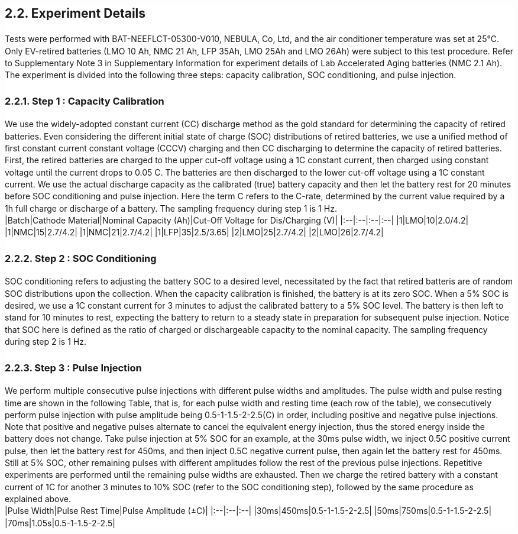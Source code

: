 ## 2.2. Experiment Details
Tests were performed with BAT-NEEFLCT-05300-V010, NEBULA, Co, Ltd, and the air conditioner temperature was set at 25℃.  
Only EV-retired batteries (LMO 10 Ah, NMC 21 Ah, LFP 35Ah, LMO 25Ah and LMO 26Ah) were subject to this test procedure. Refer to Supplementary Note 3 in Supplementary Information for experiment details of Lab Accelerated Aging batteries (NMC 2.1 Ah).  
The experiment is divided into the following three steps: capacity calibration, SOC conditioning, and pulse injection.  
### 2.2.1. Step 1 : Capacity Calibration
We use the widely-adopted constant current (CC) discharge method as the gold standard for determining the capacity of retired batteries. Even considering the different initial state of charge (SOC) distributions of retired batteries, we use a unified method of first constant current constant voltage (CCCV) charging and then CC discharging to determine the capacity of retired batteries.  
First, the retired batteries are charged to the upper cut-off voltage using a 1C constant current, then charged using constant voltage until the current drops to 0.05 C.  The batteries are then discharged to the lower cut-off voltage using a 1C constant current. We use the actual discharge capacity as the calibrated (true) battery capacity and then let the battery rest for 20 minutes before SOC conditioning and pulse injection. Here the term C refers to the C-rate, determined by the current value required by a 1h full charge or discharge of a battery. The sampling frequency during step 1 is 1 Hz.  
|Batch|Cathode Material|Nominal Capacity (Ah)|Cut-Off Voltage for Dis/Charging (V)|
|:--|:--|:--|:--|
|1|LMO|10|2.0/4.2|
|1|NMC|15|2.7/4.2|
|1|NMC|21|2.7/4.2|
|1|LFP|35|2.5/3.65|
|2|LMO|25|2.7/4.2|
|2|LMO|26|2.7/4.2|
### 2.2.2. Step 2 : SOC Conditioning
SOC conditioning refers to adjusting the battery SOC to a desired level, necessitated by the fact that retired batteris are of random SOC distributions upon the collection. When the capacity calibration is finished, the battery is at its zero SOC. When a 5% SOC is desired, we use a 1C constant current for 3 minutes to adjust the calibrated battery to a 5% SOC level. The battery is then left to stand for 10 minutes to rest, expecting the battery to return to a steady state in preparation for subsequent pulse injection. Notice that SOC here is defined as the ratio of charged or dischargeable capacity to the nominal capacity. The sampling frequency during step 2 is 1 Hz.  
### 2.2.3. Step 3 : Pulse Injection
We perform multiple consecutive pulse injections with different pulse widths and amplitudes. The pulse width and pulse resting time are shown in the following Table, that is, for each pulse width and resting time (each row of the table), we consecutively perform pulse injection with pulse amplitude being 0.5-1-1.5-2-2.5(C) in order, including positive and negative pulse injections. Note that positive and negative pulses alternate to cancel the equivalent energy injection, thus the stored energy inside the battery does not change. Take pulse injection at 5% SOC for an example, at the 30ms pulse width, we inject 0.5C positive current pulse, then let the battery rest for 450ms, and then inject 0.5C negative current pulse, then again let the battery rest for 450ms. Still at 5% SOC, other remaining pulses with different amplitudes follow the rest of the previous pulse injections. Repetitive experiments are performed until the remaining pulse widths are exhausted. Then we charge the retired battery with a constant current of 1C for another 3 minutes to 10% SOC (refer to the SOC conditioning step), followed by the same procedure as explained above.  
|Pulse Width|Pulse Rest Time|Pulse Amplitude (±C)|
|:--|:--|:--|
|30ms|450ms|0.5-1-1.5-2-2.5|
|50ms|750ms|0.5-1-1.5-2-2.5|
|70ms|1.05s|0.5-1-1.5-2-2.5|